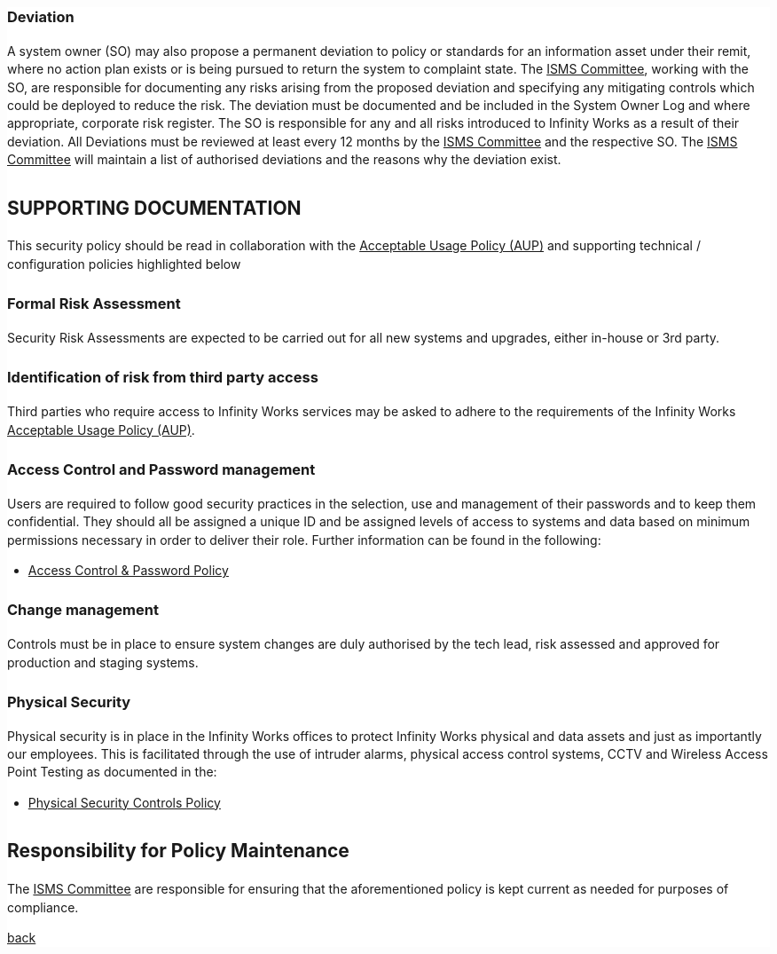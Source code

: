 ### Deviation 
A system owner (SO) may also propose a permanent deviation to policy or standards for an information asset under their remit, where no action plan exists or is being pursued to return the system to complaint state. The [ISMS Committee](../README.md#the-isms-committee), working with the SO, are responsible for documenting any risks arising from the proposed deviation and specifying any mitigating controls which could be deployed to reduce the risk. The deviation must be documented and be included in the System Owner Log and where appropriate, corporate risk register. The SO is responsible for any and all risks introduced to Infinity Works as a result of their deviation. All Deviations must be reviewed at least every 12 months by the [ISMS Committee](../README.md#the-isms-committee) and the respective SO. The [ISMS Committee](../README.md#the-isms-committee) will maintain a list of authorised deviations and the reasons why the deviation exist. 

## SUPPORTING DOCUMENTATION 
This security policy should be read in collaboration with the [Acceptable Usage Policy (AUP)](../acceptableusage/readme.md) and supporting technical / configuration policies highlighted below


### Formal Risk Assessment 
Security Risk Assessments are expected to be carried out for all new systems and upgrades, either in-house or 3rd party. 

### Identification of risk from third party access 
Third parties who require access to Infinity Works services may be asked to adhere to the requirements of the Infinity Works [Acceptable Usage Policy (AUP)](../acceptableusage/readme.md).

### Access Control and Password management 
Users are required to follow good security practices in the selection, use and management of their passwords and to keep them confidential. They should all be assigned a unique ID and be assigned levels of access to systems and data based on minimum permissions necessary in order to deliver their role. Further information can be found in the following: 
* [Access Control & Password Policy](../accesscontrol/readme.md)

### Change management 
Controls must be in place to ensure system changes are duly authorised by the tech lead, risk assessed and approved for production and staging systems.

### Physical Security 
Physical security is in place in the Infinity Works offices to protect Infinity Works physical and data assets and just as importantly our employees. This is facilitated through the use of intruder alarms, physical access control systems, CCTV and Wireless Access Point Testing as documented in the: 
* [Physical Security Controls Policy](../physicalsecurity/readme.md) 

## Responsibility for Policy Maintenance
The [ISMS Committee](../README.md#the-isms-committee) are responsible for ensuring that the aforementioned policy is kept current as needed for purposes of compliance.

[back](../README.md#a-z-policies)

